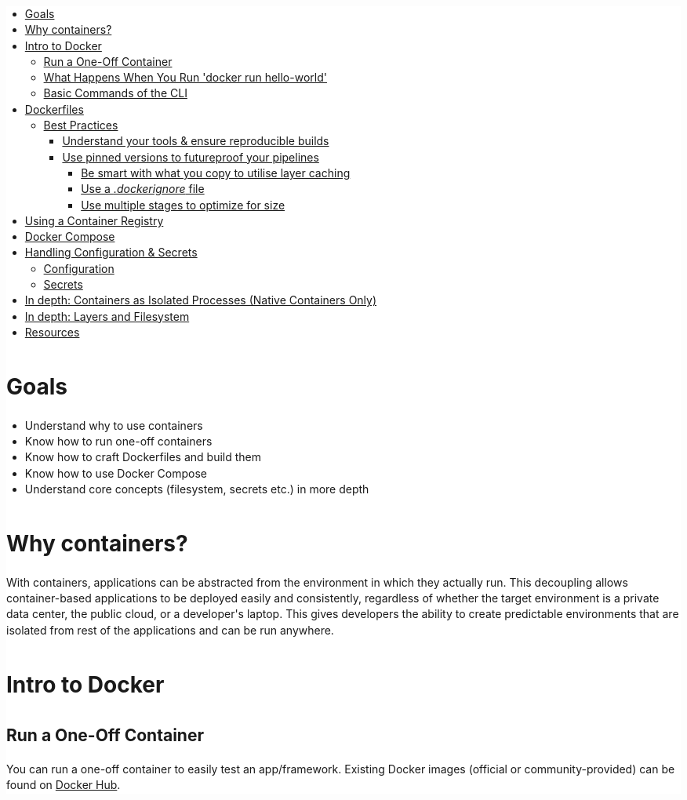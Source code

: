 - [Goals](#goals)
- [Why containers?](#why-containers)
- [Intro to Docker](#intro-to-docker)
  - [Run a One-Off Container](#run-a-one-off-container)
  - [What Happens When You Run 'docker run hello-world'](#what-happens-when-you-run-docker-run-hello-world)
  - [Basic Commands of the CLI](#basic-commands-of-the-cli)
- [Dockerfiles](#dockerfiles)
  - [Best Practices](#best-practices)
    - [Understand your tools & ensure reproducible builds](#understand-your-tools--ensure-reproducible-builds)
    - [Use pinned versions to futureproof your pipelines](#use-pinned-versions-to-futureproof-your-pipelines)
      - [Be smart with what you copy to utilise layer caching](#be-smart-with-what-you-copy-to-utilise-layer-caching)
      - [Use a _.dockerignore_ file](#use-a-dockerignore-file)
      - [Use multiple stages to optimize for size](#use-multiple-stages-to-optimize-for-size)
- [Using a Container Registry](#using-a-container-registry)
- [Docker Compose](#docker-compose)
- [Handling Configuration & Secrets](#handling-configuration--secrets)
  - [Configuration](#configuration)
  - [Secrets](#secrets)
- [In depth: Containers as Isolated Processes (Native Containers Only)](#in-depth-containers-as-isolated-processes-native-containers-only)
- [In depth: Layers and Filesystem](#in-depth-layers-and-filesystem)
- [Resources](#resources)

# Goals

- Understand why to use containers
- Know how to run one-off containers
- Know how to craft Dockerfiles and build them
- Know how to use Docker Compose
- Understand core concepts (filesystem, secrets etc.) in more depth

# Why containers?

With containers, applications can be abstracted from the environment in which they actually run. This decoupling allows container-based applications to be deployed easily and consistently, regardless of whether the target environment is a private data center, the public cloud, or a developer's laptop. This gives developers the ability to create predictable environments that are isolated from rest of the applications and can be run anywhere.

# Intro to Docker

## Run a One-Off Container

You can run a one-off container to easily test an app/framework. Existing Docker images (official or community-provided) can be found on [Docker Hub](https://hub.docker.com/).
